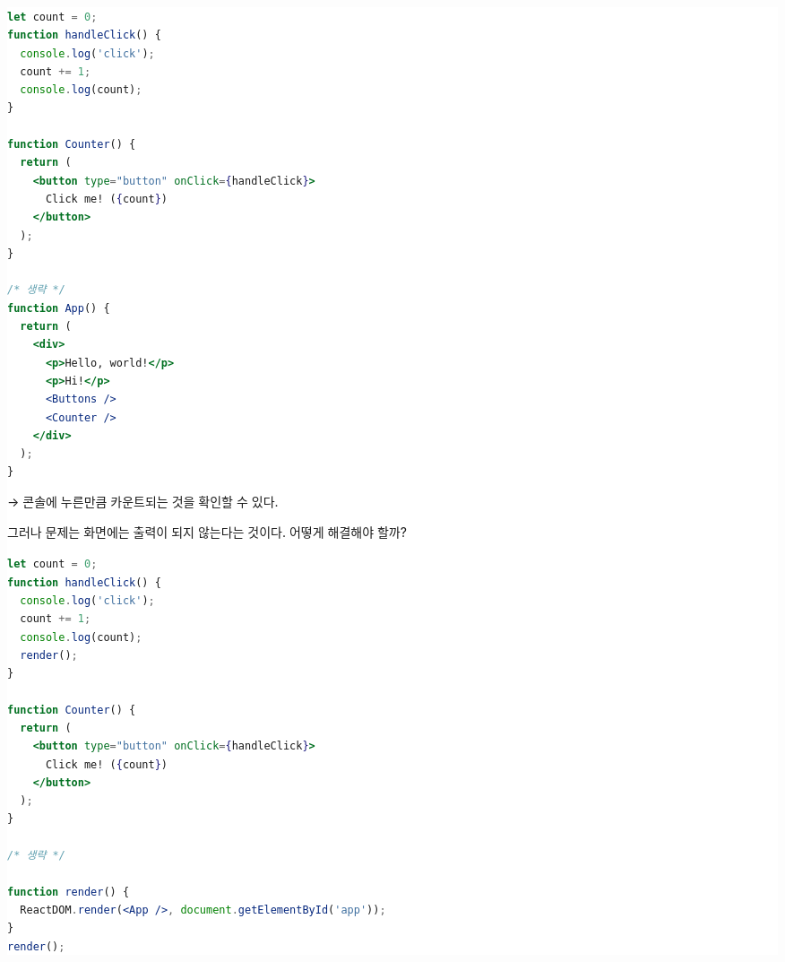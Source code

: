 ```jsx
let count = 0;
function handleClick() {
  console.log('click');
  count += 1;
  console.log(count);
}

function Counter() {
  return (
    <button type="button" onClick={handleClick}>
      Click me! ({count})
    </button>
  );
}

/* 생략 */
function App() {
  return (
    <div>
      <p>Hello, world!</p>
      <p>Hi!</p>
      <Buttons />
      <Counter />
    </div>
  );
}
```

→ 콘솔에 누른만큼 카운트되는 것을 확인할 수 있다.

그러나 문제는 화면에는 출력이 되지 않는다는 것이다. 어떻게 해결해야 할까?

```jsx
let count = 0;
function handleClick() {
  console.log('click');
  count += 1;
  console.log(count);
  render();
}

function Counter() {
  return (
    <button type="button" onClick={handleClick}>
      Click me! ({count})
    </button>
  );
}

/* 생략 */

function render() {
  ReactDOM.render(<App />, document.getElementById('app'));
}
render();
```
